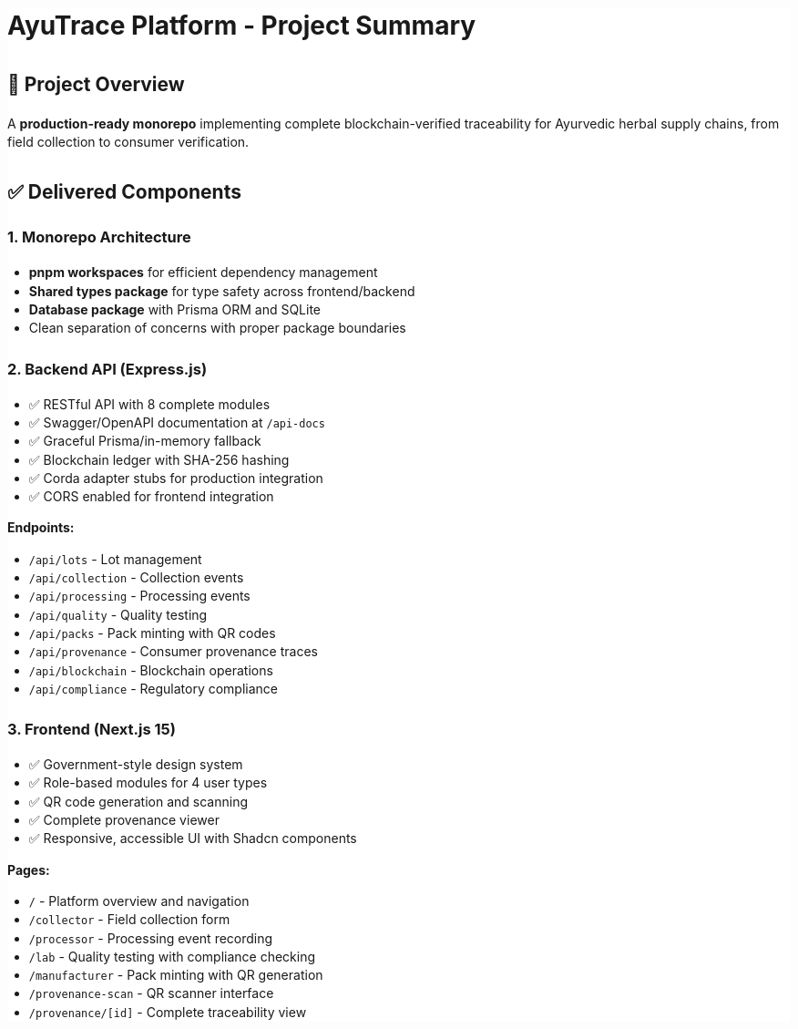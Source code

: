 # AyuTrace Platform - Project Summary

## 🎯 Project Overview

A **production-ready monorepo** implementing complete blockchain-verified traceability for Ayurvedic herbal supply chains, from field collection to consumer verification.

## ✅ Delivered Components

### 1. **Monorepo Architecture**
- **pnpm workspaces** for efficient dependency management
- **Shared types package** for type safety across frontend/backend
- **Database package** with Prisma ORM and SQLite
- Clean separation of concerns with proper package boundaries

### 2. **Backend API (Express.js)**
- ✅ RESTful API with 8 complete modules
- ✅ Swagger/OpenAPI documentation at `/api-docs`
- ✅ Graceful Prisma/in-memory fallback
- ✅ Blockchain ledger with SHA-256 hashing
- ✅ Corda adapter stubs for production integration
- ✅ CORS enabled for frontend integration

**Endpoints:**
- `/api/lots` - Lot management
- `/api/collection` - Collection events
- `/api/processing` - Processing events
- `/api/quality` - Quality testing
- `/api/packs` - Pack minting with QR codes
- `/api/provenance` - Consumer provenance traces
- `/api/blockchain` - Blockchain operations
- `/api/compliance` - Regulatory compliance

### 3. **Frontend (Next.js 15)**
- ✅ Government-style design system
- ✅ Role-based modules for 4 user types
- ✅ QR code generation and scanning
- ✅ Complete provenance viewer
- ✅ Responsive, accessible UI with Shadcn components

**Pages:**
- `/` - Platform overview and navigation
- `/collector` - Field collection form
- `/processor` - Processing event recording
- `/lab` - Quality testing with compliance checking
- `/manufacturer` - Pack minting with QR generation
- `/provenance-scan` - QR scanner interface
- `/provenance/[id]` - Complete traceability view
